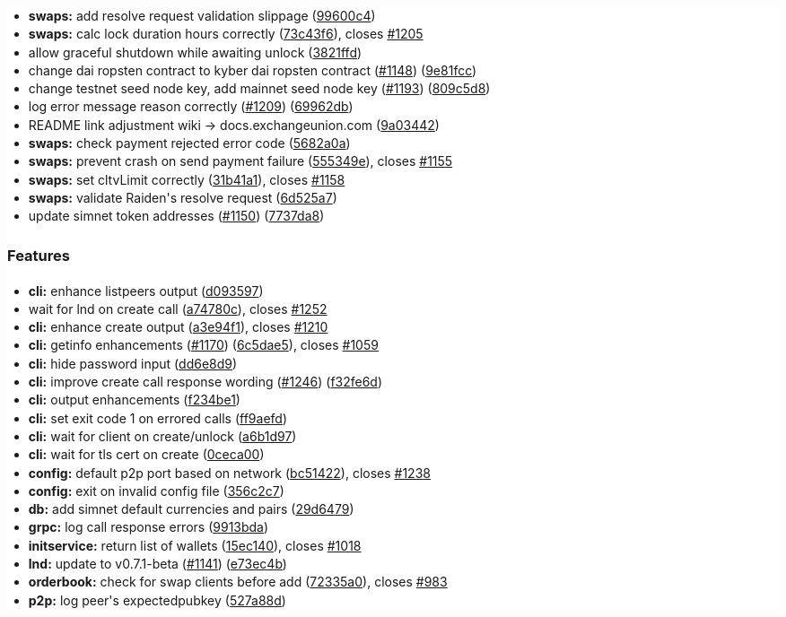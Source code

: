 * **swaps:** add resolve request validation slippage ([99600c4](https://github.com/ExchangeUnion/xud/commit/99600c4))
* **swaps:** calc lock duration hours correctly ([73c43f6](https://github.com/ExchangeUnion/xud/commit/73c43f6)), closes [#1205](https://github.com/ExchangeUnion/xud/issues/1205)
* allow graceful shutdown while awaiting unlock ([3821ffd](https://github.com/ExchangeUnion/xud/commit/3821ffd))
* change dai ropsten contract to kyber dai ropsten contract ([#1148](https://github.com/ExchangeUnion/xud/issues/1148)) ([9e81fcc](https://github.com/ExchangeUnion/xud/commit/9e81fcc))
* change testnet seed node key, add mainnet seed node key ([#1193](https://github.com/ExchangeUnion/xud/issues/1193)) ([809c5d8](https://github.com/ExchangeUnion/xud/commit/809c5d8))
* log error message reason correctly ([#1209](https://github.com/ExchangeUnion/xud/issues/1209)) ([69962db](https://github.com/ExchangeUnion/xud/commit/69962db))
* README link adjustment wiki -> docs.exchangeunion.com ([9a03442](https://github.com/ExchangeUnion/xud/commit/9a03442))
* **swaps:** check payment rejected error code ([5682a0a](https://github.com/ExchangeUnion/xud/commit/5682a0a))
* **swaps:** prevent crash on send payment failure ([555349e](https://github.com/ExchangeUnion/xud/commit/555349e)), closes [#1155](https://github.com/ExchangeUnion/xud/issues/1155)
* **swaps:** set cltvLimit correctly ([31b41a1](https://github.com/ExchangeUnion/xud/commit/31b41a1)), closes [#1158](https://github.com/ExchangeUnion/xud/issues/1158)
* **swaps:** validate Raiden's resolve request ([6d525a7](https://github.com/ExchangeUnion/xud/commit/6d525a7))
* update simnet token addresses ([#1150](https://github.com/ExchangeUnion/xud/issues/1150)) ([7737da8](https://github.com/ExchangeUnion/xud/commit/7737da8))


### Features

* **cli:** enhance listpeers output ([d093597](https://github.com/ExchangeUnion/xud/commit/d093597))
* wait for lnd on create call ([a74780c](https://github.com/ExchangeUnion/xud/commit/a74780c)), closes [#1252](https://github.com/ExchangeUnion/xud/issues/1252)
* **cli:** enhance create output ([a3e94f1](https://github.com/ExchangeUnion/xud/commit/a3e94f1)), closes [#1210](https://github.com/ExchangeUnion/xud/issues/1210)
* **cli:** getinfo enhancements ([#1170](https://github.com/ExchangeUnion/xud/issues/1170)) ([6c5dae5](https://github.com/ExchangeUnion/xud/commit/6c5dae5)), closes [#1059](https://github.com/ExchangeUnion/xud/issues/1059)
* **cli:** hide password input ([dd6e8d9](https://github.com/ExchangeUnion/xud/commit/dd6e8d9))
* **cli:** improve create call response wording ([#1246](https://github.com/ExchangeUnion/xud/issues/1246)) ([f32fe6d](https://github.com/ExchangeUnion/xud/commit/f32fe6d))
* **cli:** output enhancements ([f234be1](https://github.com/ExchangeUnion/xud/commit/f234be1))
* **cli:** set exit code 1 on errored calls ([ff9aefd](https://github.com/ExchangeUnion/xud/commit/ff9aefd))
* **cli:** wait for client on create/unlock ([a6b1d97](https://github.com/ExchangeUnion/xud/commit/a6b1d97))
* **cli:** wait for tls cert on create ([0ceca00](https://github.com/ExchangeUnion/xud/commit/0ceca00))
* **config:** default p2p port based on network ([bc51422](https://github.com/ExchangeUnion/xud/commit/bc51422)), closes [#1238](https://github.com/ExchangeUnion/xud/issues/1238)
* **config:** exit on invalid config file ([356c2c7](https://github.com/ExchangeUnion/xud/commit/356c2c7))
* **db:** add simnet default currencies and pairs ([29d6479](https://github.com/ExchangeUnion/xud/commit/29d6479))
* **grpc:** log call response errors ([9913bda](https://github.com/ExchangeUnion/xud/commit/9913bda))
* **initservice:** return list of wallets ([15ec140](https://github.com/ExchangeUnion/xud/commit/15ec140)), closes [#1018](https://github.com/ExchangeUnion/xud/issues/1018)
* **lnd:** update to v0.7.1-beta ([#1141](https://github.com/ExchangeUnion/xud/issues/1141)) ([e73ec4b](https://github.com/ExchangeUnion/xud/commit/e73ec4b))
* **orderbook:** check for swap clients before add ([72335a0](https://github.com/ExchangeUnion/xud/commit/72335a0)), closes [#983](https://github.com/ExchangeUnion/xud/issues/983)
* **p2p:** log peer's expectedpubkey ([527a88d](https://github.com/ExchangeUnion/xud/commit/527a88d))
